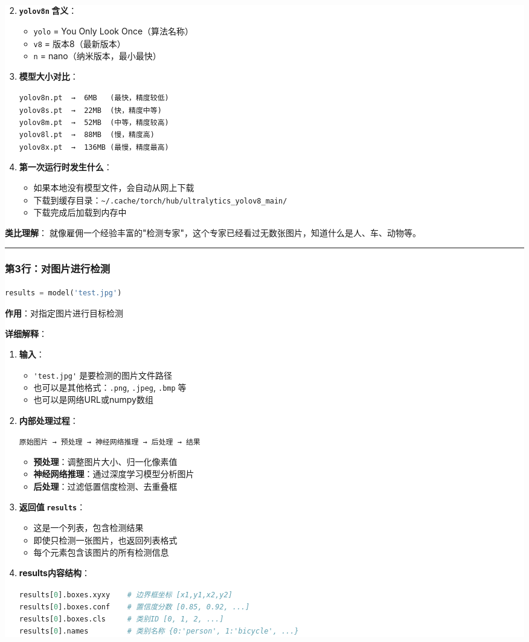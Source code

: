 2. **`yolov8n` 含义**：
   - `yolo` = You Only Look Once（算法名称）
   - `v8` = 版本8（最新版本）
   - `n` = nano（纳米版本，最小最快）

3. **模型大小对比**：
   ```
   yolov8n.pt  →  6MB   (最快，精度较低)
   yolov8s.pt  →  22MB  (快，精度中等)
   yolov8m.pt  →  52MB  (中等，精度较高)
   yolov8l.pt  →  88MB  (慢，精度高)
   yolov8x.pt  →  136MB (最慢，精度最高)
   ```

4. **第一次运行时发生什么**：
   - 如果本地没有模型文件，会自动从网上下载
   - 下载到缓存目录：`~/.cache/torch/hub/ultralytics_yolov8_main/`
   - 下载完成后加载到内存中

**类比理解**：
就像雇佣一个经验丰富的"检测专家"，这个专家已经看过无数张图片，知道什么是人、车、动物等。

---

### 第3行：对图片进行检测
```python
results = model('test.jpg')
```

**作用**：对指定图片进行目标检测

**详细解释**：

1. **输入**：
   - `'test.jpg'` 是要检测的图片文件路径
   - 也可以是其他格式：`.png`, `.jpeg`, `.bmp` 等
   - 也可以是网络URL或numpy数组

2. **内部处理过程**：
   ```
   原始图片 → 预处理 → 神经网络推理 → 后处理 → 结果
   ```
   
   - **预处理**：调整图片大小、归一化像素值
   - **神经网络推理**：通过深度学习模型分析图片
   - **后处理**：过滤低置信度检测、去重叠框

3. **返回值 `results`**：
   - 这是一个列表，包含检测结果
   - 即使只检测一张图片，也返回列表格式
   - 每个元素包含该图片的所有检测信息

4. **results内容结构**：
   ```python
   results[0].boxes.xyxy    # 边界框坐标 [x1,y1,x2,y2]
   results[0].boxes.conf    # 置信度分数 [0.85, 0.92, ...]
   results[0].boxes.cls     # 类别ID [0, 1, 2, ...]
   results[0].names         # 类别名称 {0:'person', 1:'bicycle', ...}
   ```
